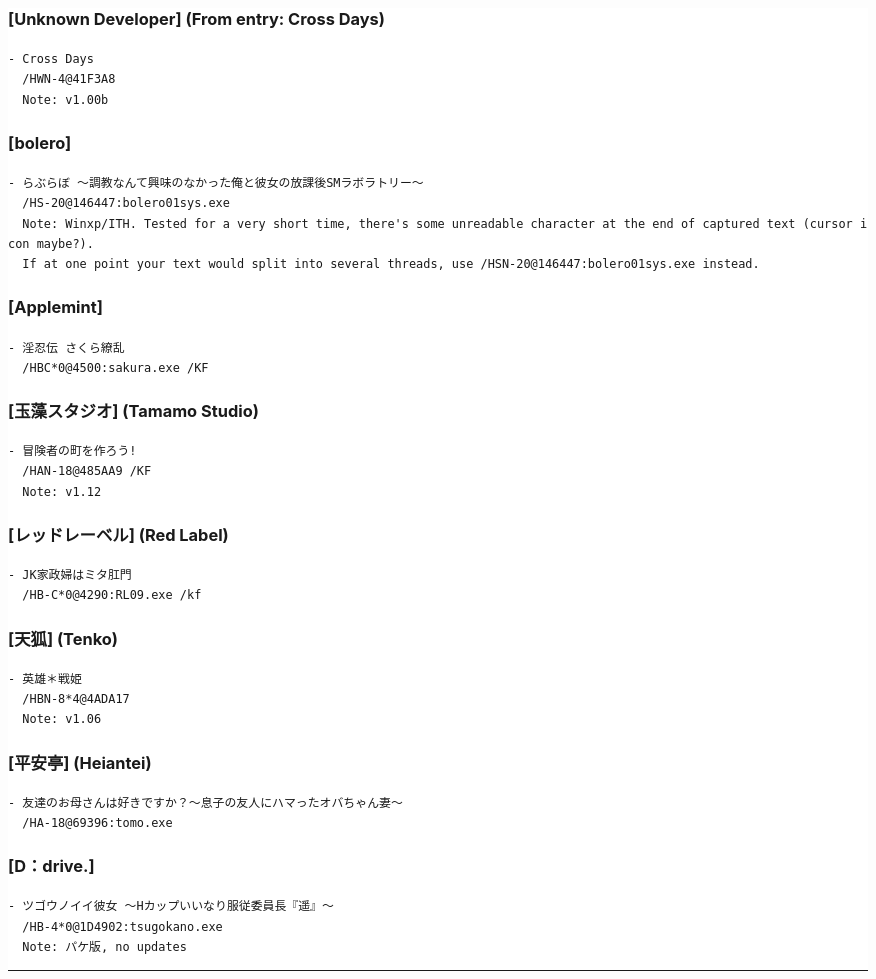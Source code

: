 ### [Unknown Developer] (From entry: Cross Days)
```
- Cross Days
  /HWN-4@41F3A8
  Note: v1.00b
```

### [bolero]
```
- らぶらぼ ～調教なんて興味のなかった俺と彼女の放課後SMラボラトリー～
  /HS-20@146447:bolero01sys.exe
  Note: Winxp/ITH. Tested for a very short time, there's some unreadable character at the end of captured text (cursor icon maybe?).
  If at one point your text would split into several threads, use /HSN-20@146447:bolero01sys.exe instead.
```

### [Applemint]
```
- 淫忍伝 さくら繚乱
  /HBC*0@4500:sakura.exe /KF
```

### [玉藻スタジオ] (Tamamo Studio)
```
- 冒険者の町を作ろう!
  /HAN-18@485AA9 /KF
  Note: v1.12
```

### [レッドレーベル] (Red Label)
```
- JK家政婦はミタ肛門
  /HB-C*0@4290:RL09.exe /kf
```

### [天狐] (Tenko)
```
- 英雄＊戦姫
  /HBN-8*4@4ADA17
  Note: v1.06
```

### [平安亭] (Heiantei)
```
- 友達のお母さんは好きですか？～息子の友人にハマったオバちゃん妻～
  /HA-18@69396:tomo.exe
```

### [D：drive.]
```
- ツゴウノイイ彼女 ～Hカップいいなり服従委員長『遥』～
  /HB-4*0@1D4902:tsugokano.exe
  Note: パケ版, no updates
```

---